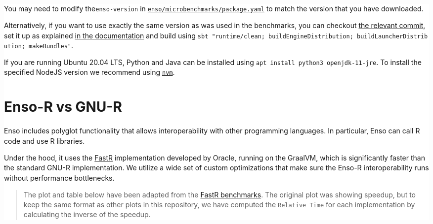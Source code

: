 You may need to modify the`enso-version` in
[`enso/microbenchmarks/package.yaml`](./enso/microbenchmarks/package.yaml) to
match the version that you have downloaded.

Alternatively, if you want to use exactly the same version as was used in the
benchmarks, you can checkout
[the relevant commit](https://github.com/enso-org/enso/commit/444ae39d2872ef2b05ff58b71e500a81be13aac8),
set it up as explained
[in the documentation](https://github.com/enso-org/enso/blob/444ae39d2872ef2b05ff58b71e500a81be13aac8/docs/CONTRIBUTING.md)
and build using
`sbt "runtime/clean; buildEngineDistribution; buildLauncherDistribution; makeBundles"`.

If you are running Ubuntu 20.04 LTS, Python and Java can be installed using
`apt install python3 openjdk-11-jre`. To install the specified NodeJS version we
recommend using [`nvm`](https://github.com/nvm-sh/nvm#installing-and-updating).

# Enso-R vs GNU-R

Enso includes polyglot functionality that allows interoperability with other
programming languages. In particular, Enso can call R code and use R libraries.

Under the hood, it uses the [FastR](https://github.com/oracle/fastr)
implementation developed by Oracle, running on the GraalVM, which is
significantly faster than the standard GNU-R implementation. We utilize a wide
set of custom optimizations that make sure the Enso-R interoperability runs
without performance bottlenecks.

> The plot and table below have been adapted from the
> [FastR benchmarks](https://medium.com/graalvm/faster-r-with-fastr-4b8db0e0dceb#4ab6).
> The original plot was showing speedup, but to keep the same format as other
> plots in this repository, we have computed the `Relative Time` for each
> implementation by calculating the inverse of the speedup.
